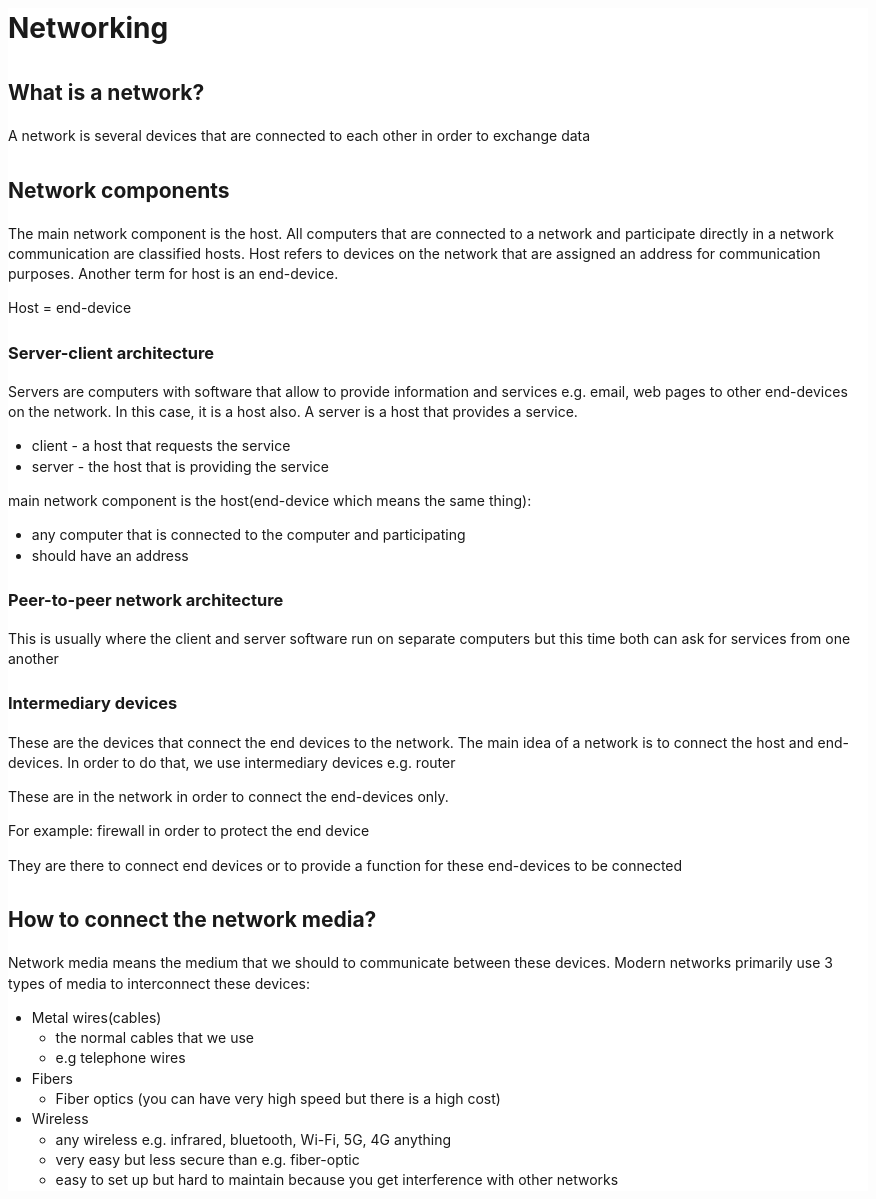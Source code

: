 # Networking

## What is a network?
A network is several devices that are connected to each other in order to exchange data 

## Network components
The main network component is the host. All computers that are connected to a network and participate directly in a network communication are classified hosts. Host refers to devices on the network that are assigned an address for communication purposes. Another term for host is an end-device.

Host = end-device

### Server-client architecture

Servers are computers with software that allow to provide information and services e.g. email, web pages to other end-devices on the network. In this case, it is a host also. A server is a host that provides a service.  

- client - a host that requests the service
- server - the host that is providing the service


main network component is the host(end-device which means the same thing):
- any computer that is connected to the computer and participating 
- should have an address 

### Peer-to-peer network architecture
This is usually where the client and server software run on separate computers but this time both can ask for services from one another

### Intermediary devices
These are the devices that connect the end devices to the network. The main idea of a network is to connect the host and end-devices. In order to do that, we use intermediary devices e.g. router 

These are in the network in order to connect the end-devices only. 

For example: firewall in order to protect the end device

They are there to connect end devices or to provide a function for these end-devices to be connected

## How to connect the network media?
Network media means the medium that we should to communicate between these devices. Modern networks primarily use 3 types of media to interconnect these devices:

- Metal wires(cables)
    - the normal cables that we use
    - e.g telephone wires
- Fibers
    - Fiber optics (you can have very high speed but there is a high cost)
- Wireless 
    - any wireless e.g. infrared, bluetooth, Wi-Fi, 5G, 4G anything
    - very easy but less secure than e.g. fiber-optic
    - easy to set up but hard to maintain because you get interference with other networks
